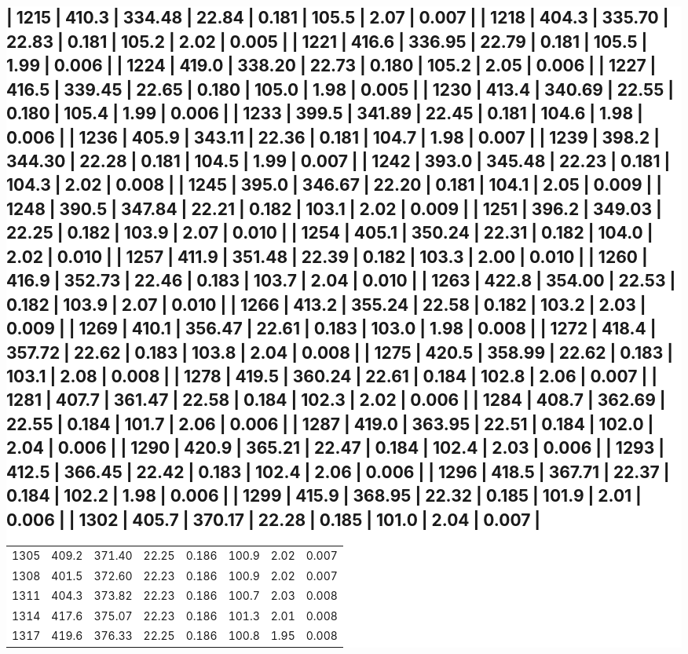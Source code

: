 | 1215 | 410.3   | 334.48  | 22.84   | 0.181   | 105.5   | 2.07    | 0.007   |
| 1218 | 404.3   | 335.70  | 22.83   | 0.181   | 105.2   | 2.02    | 0.005   |
| 1221 | 416.6   | 336.95  | 22.79   | 0.181   | 105.5   | 1.99    | 0.006   |
| 1224 | 419.0   | 338.20  | 22.73   | 0.180   | 105.2   | 2.05    | 0.006   |
| 1227 | 416.5   | 339.45  | 22.65   | 0.180   | 105.0   | 1.98    | 0.005   |
| 1230 | 413.4   | 340.69  | 22.55   | 0.180   | 105.4   | 1.99    | 0.006   |
| 1233 | 399.5   | 341.89  | 22.45   | 0.181   | 104.6   | 1.98    | 0.006   |
| 1236 | 405.9   | 343.11  | 22.36   | 0.181   | 104.7   | 1.98    | 0.007   |
| 1239 | 398.2   | 344.30  | 22.28   | 0.181   | 104.5   | 1.99    | 0.007   |
| 1242 | 393.0   | 345.48  | 22.23   | 0.181   | 104.3   | 2.02    | 0.008   |
| 1245 | 395.0   | 346.67  | 22.20   | 0.181   | 104.1   | 2.05    | 0.009   |
| 1248 | 390.5   | 347.84  | 22.21   | 0.182   | 103.1   | 2.02    | 0.009   |
| 1251 | 396.2   | 349.03  | 22.25   | 0.182   | 103.9   | 2.07    | 0.010   |
| 1254 | 405.1   | 350.24  | 22.31   | 0.182   | 104.0   | 2.02    | 0.010   |
| 1257 | 411.9   | 351.48  | 22.39   | 0.182   | 103.3   | 2.00    | 0.010   |
| 1260 | 416.9   | 352.73  | 22.46   | 0.183   | 103.7   | 2.04    | 0.010   |
| 1263 | 422.8   | 354.00  | 22.53   | 0.182   | 103.9   | 2.07    | 0.010   |
| 1266 | 413.2   | 355.24  | 22.58   | 0.182   | 103.2   | 2.03    | 0.009   |
| 1269 | 410.1   | 356.47  | 22.61   | 0.183   | 103.0   | 1.98    | 0.008   |
| 1272 | 418.4   | 357.72  | 22.62   | 0.183   | 103.8   | 2.04    | 0.008   |
| 1275 | 420.5   | 358.99  | 22.62   | 0.183   | 103.1   | 2.08    | 0.008   |
| 1278 | 419.5   | 360.24  | 22.61   | 0.184   | 102.8   | 2.06    | 0.007   |
| 1281 | 407.7   | 361.47  | 22.58   | 0.184   | 102.3   | 2.02    | 0.006   |
| 1284 | 408.7   | 362.69  | 22.55   | 0.184   | 101.7   | 2.06    | 0.006   |
| 1287 | 419.0   | 363.95  | 22.51   | 0.184   | 102.0   | 2.04    | 0.006   |
| 1290 | 420.9   | 365.21  | 22.47   | 0.184   | 102.4   | 2.03    | 0.006   |
| 1293 | 412.5   | 366.45  | 22.42   | 0.183   | 102.4   | 2.06    | 0.006   |
| 1296 | 418.5   | 367.71  | 22.37   | 0.184   | 102.2   | 1.98    | 0.006   |
| 1299 | 415.9   | 368.95  | 22.32   | 0.185   | 101.9   | 2.01    | 0.006   |
| 1302 | 405.7   | 370.17  | 22.28   | 0.185   | 101.0   | 2.04    | 0.007   |
---
| | | | | | | | |
|-------|-------|--------|-------|-------|-------|-------|-------|
| 1305 | 409.2 | 371.40 | 22.25 | 0.186 | 100.9 | 2.02 | 0.007 |
| 1308 | 401.5 | 372.60 | 22.23 | 0.186 | 100.9 | 2.02 | 0.007 |
| 1311 | 404.3 | 373.82 | 22.23 | 0.186 | 100.7 | 2.03 | 0.008 |
| 1314 | 417.6 | 375.07 | 22.23 | 0.186 | 101.3 | 2.01 | 0.008 |
| 1317 | 419.6 | 376.33 | 22.25 | 0.186 | 100.8 | 1.95 | 0.008 |
